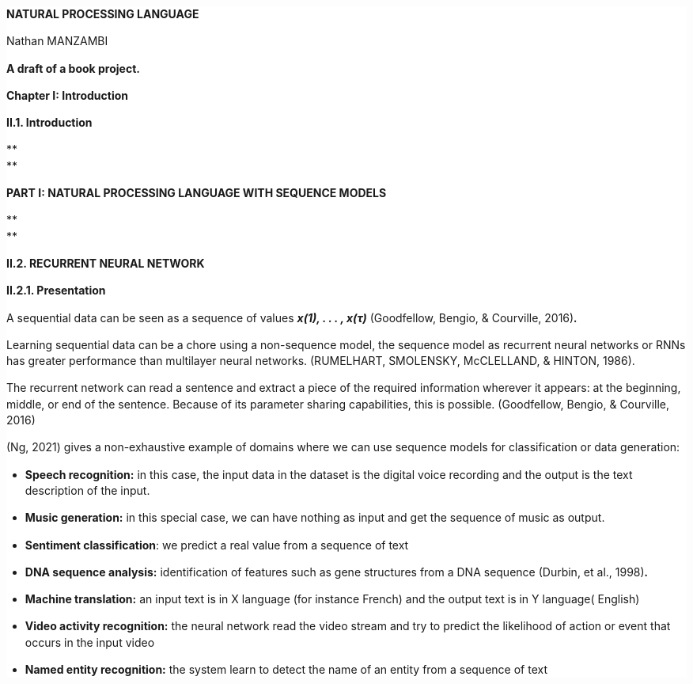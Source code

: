 **NATURAL PROCESSING LANGUAGE**

Nathan MANZAMBI

**A draft of a book project.**

**Chapter I: Introduction**

**II.1. Introduction**

**\
**

**PART I: NATURAL PROCESSING LANGUAGE WITH SEQUENCE MODELS**

**\
**

**II.2. RECURRENT NEURAL NETWORK**

**II.2.1. Presentation**

A sequential data can be seen as a sequence of values ***x(1), . . . ,
x(τ)*** (Goodfellow, Bengio, & Courville, 2016)***.***

Learning sequential data can be a chore using a non-sequence model, the
sequence model as recurrent neural networks or RNNs has greater
performance than multilayer neural networks. (RUMELHART, SMOLENSKY,
McCLELLAND, & HINTON, 1986).

The recurrent network can read a sentence and extract a piece of the
required information wherever it appears: at the beginning, middle, or
end of the sentence. Because of its parameter sharing capabilities, this
is possible. (Goodfellow, Bengio, & Courville, 2016)

(Ng, 2021) gives a non-exhaustive example of domains where we can use
sequence models for classification or data generation:

-   **Speech recognition:** in this case, the input data in the dataset
    is the digital voice recording and the output is the text
    description of the input.

-   **Music generation:** in this special case, we can have nothing as
    input and get the sequence of music as output.

-   **Sentiment classification**: we predict a real value from a
    sequence of text

-   **DNA sequence analysis:** identification of features such as gene
    structures from a DNA sequence (Durbin, et al., 1998)***.***

-   **Machine translation:** an input text is in X language (for
    instance French) and the output text is in Y language( English)

-   **Video activity recognition:** the neural network read the video
    stream and try to predict the likelihood of action or event that
    occurs in the input video

-   **Named entity recognition:** the system learn to detect the name of
    an entity from a sequence of text
